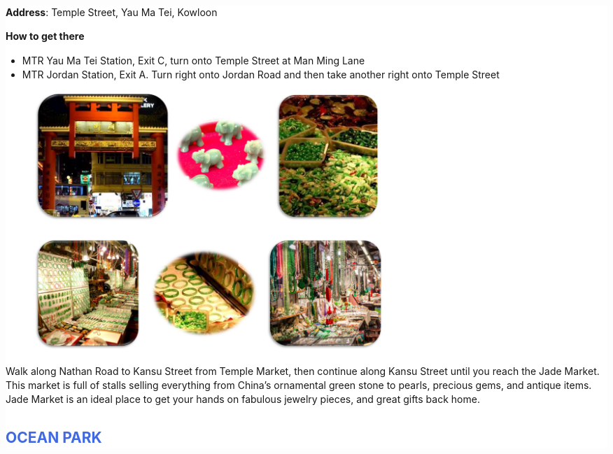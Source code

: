 **Address**: Temple Street, Yau Ma Tei, Kowloon

**How to get there**

  * MTR Yau Ma Tei Station, Exit C, turn onto Temple Street at Man Ming Lane
  * MTR Jordan Station, Exit A. Turn right onto Jordan Road and then take another right onto Temple Street


<figure style="width: 500px" class="align-center">
  <img src="./hongkong-10.png" alt="">
  <figcaption></figcaption>
</figure>

Walk along Nathan Road to Kansu Street from Temple Market, then continue along Kansu Street until you reach the Jade Market. This market is full of stalls selling everything from China’s ornamental green stone to pearls, precious gems, and antique items. Jade Market is an ideal place to get your hands on fabulous jewelry pieces, and great gifts back home.


## <font color="royalblue"> OCEAN PARK </font>

